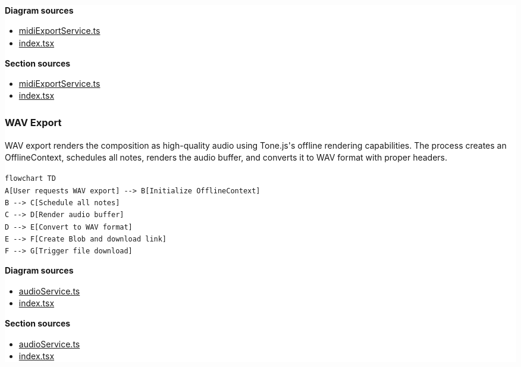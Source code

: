 **Diagram sources**
- [midiExportService.ts](file://src/services/midiExportService.ts#L1-L79)
- [index.tsx](file://src/pages/index.tsx#L150-L168)

**Section sources**
- [midiExportService.ts](file://src/services/midiExportService.ts#L1-L79)
- [index.tsx](file://src/pages/index.tsx#L150-L168)

### WAV Export

WAV export renders the composition as high-quality audio using Tone.js's offline rendering capabilities. The process creates an OfflineContext, schedules all notes, renders the audio buffer, and converts it to WAV format with proper headers.

```mermaid
flowchart TD
A[User requests WAV export] --> B[Initialize OfflineContext]
B --> C[Schedule all notes]
C --> D[Render audio buffer]
D --> E[Convert to WAV format]
E --> F[Create Blob and download link]
F --> G[Trigger file download]
```

**Diagram sources**
- [audioService.ts](file://src/services/audioService.ts#L130-L198)
- [index.tsx](file://src/pages/index.tsx#L170-L190)

**Section sources**
- [audioService.ts](file://src/services/audioService.ts#L130-L198)
- [index.tsx](file://src/pages/index.tsx#L170-L190)